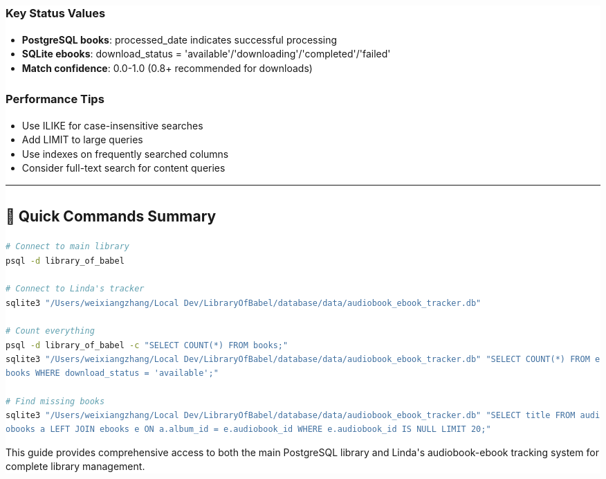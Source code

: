 ### Key Status Values
- **PostgreSQL books**: processed_date indicates successful processing
- **SQLite ebooks**: download_status = 'available'/'downloading'/'completed'/'failed'
- **Match confidence**: 0.0-1.0 (0.8+ recommended for downloads)

### Performance Tips
- Use ILIKE for case-insensitive searches
- Add LIMIT to large queries
- Use indexes on frequently searched columns
- Consider full-text search for content queries

---

## 🤖 Quick Commands Summary

```bash
# Connect to main library
psql -d library_of_babel

# Connect to Linda's tracker
sqlite3 "/Users/weixiangzhang/Local Dev/LibraryOfBabel/database/data/audiobook_ebook_tracker.db"

# Count everything
psql -d library_of_babel -c "SELECT COUNT(*) FROM books;"
sqlite3 "/Users/weixiangzhang/Local Dev/LibraryOfBabel/database/data/audiobook_ebook_tracker.db" "SELECT COUNT(*) FROM ebooks WHERE download_status = 'available';"

# Find missing books
sqlite3 "/Users/weixiangzhang/Local Dev/LibraryOfBabel/database/data/audiobook_ebook_tracker.db" "SELECT title FROM audiobooks a LEFT JOIN ebooks e ON a.album_id = e.audiobook_id WHERE e.audiobook_id IS NULL LIMIT 20;"
```

This guide provides comprehensive access to both the main PostgreSQL library and Linda's audiobook-ebook tracking system for complete library management.